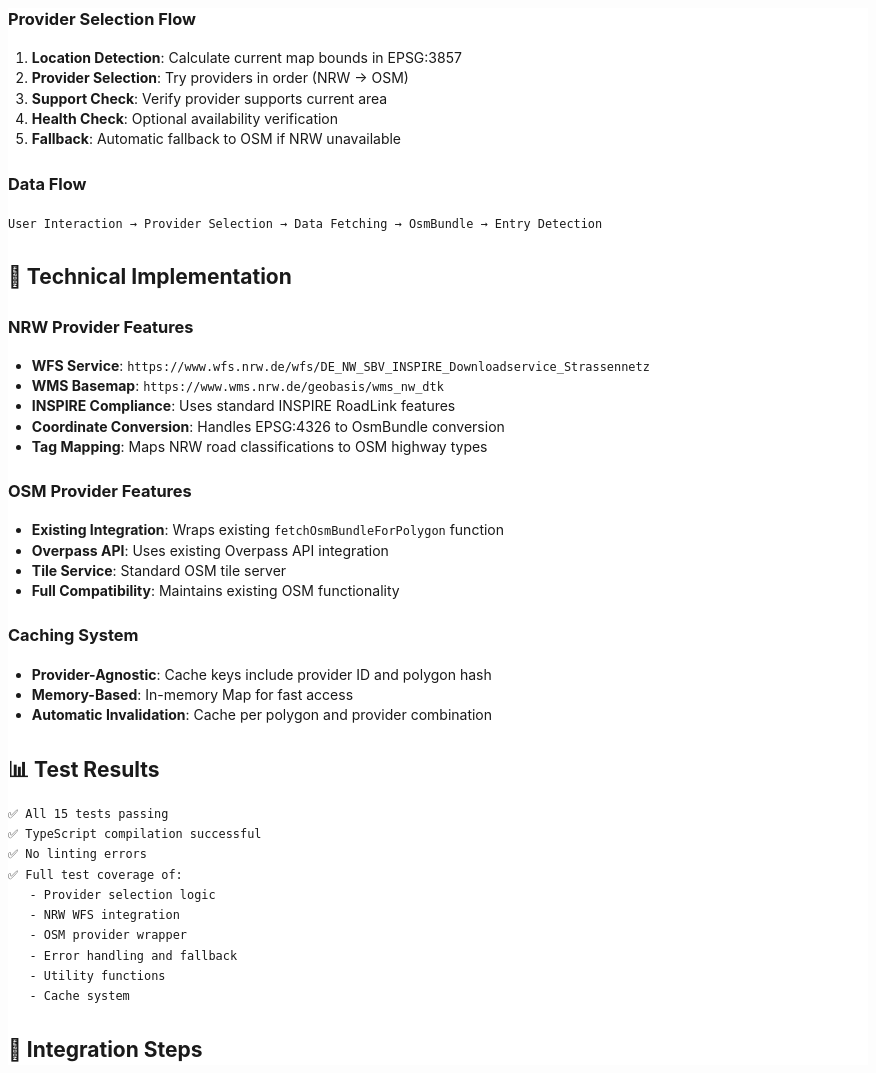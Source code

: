 ### Provider Selection Flow

1. **Location Detection**: Calculate current map bounds in EPSG:3857
2. **Provider Selection**: Try providers in order (NRW → OSM)
3. **Support Check**: Verify provider supports current area
4. **Health Check**: Optional availability verification
5. **Fallback**: Automatic fallback to OSM if NRW unavailable

### Data Flow

```
User Interaction → Provider Selection → Data Fetching → OsmBundle → Entry Detection
```

## 🔧 Technical Implementation

### NRW Provider Features
- **WFS Service**: `https://www.wfs.nrw.de/wfs/DE_NW_SBV_INSPIRE_Downloadservice_Strassennetz`
- **WMS Basemap**: `https://www.wms.nrw.de/geobasis/wms_nw_dtk`
- **INSPIRE Compliance**: Uses standard INSPIRE RoadLink features
- **Coordinate Conversion**: Handles EPSG:4326 to OsmBundle conversion
- **Tag Mapping**: Maps NRW road classifications to OSM highway types

### OSM Provider Features
- **Existing Integration**: Wraps existing `fetchOsmBundleForPolygon` function
- **Overpass API**: Uses existing Overpass API integration
- **Tile Service**: Standard OSM tile server
- **Full Compatibility**: Maintains existing OSM functionality

### Caching System
- **Provider-Agnostic**: Cache keys include provider ID and polygon hash
- **Memory-Based**: In-memory Map for fast access
- **Automatic Invalidation**: Cache per polygon and provider combination

## 📊 Test Results

```
✅ All 15 tests passing
✅ TypeScript compilation successful
✅ No linting errors
✅ Full test coverage of:
   - Provider selection logic
   - NRW WFS integration
   - OSM provider wrapper
   - Error handling and fallback
   - Utility functions
   - Cache system
```

## 🚀 Integration Steps
